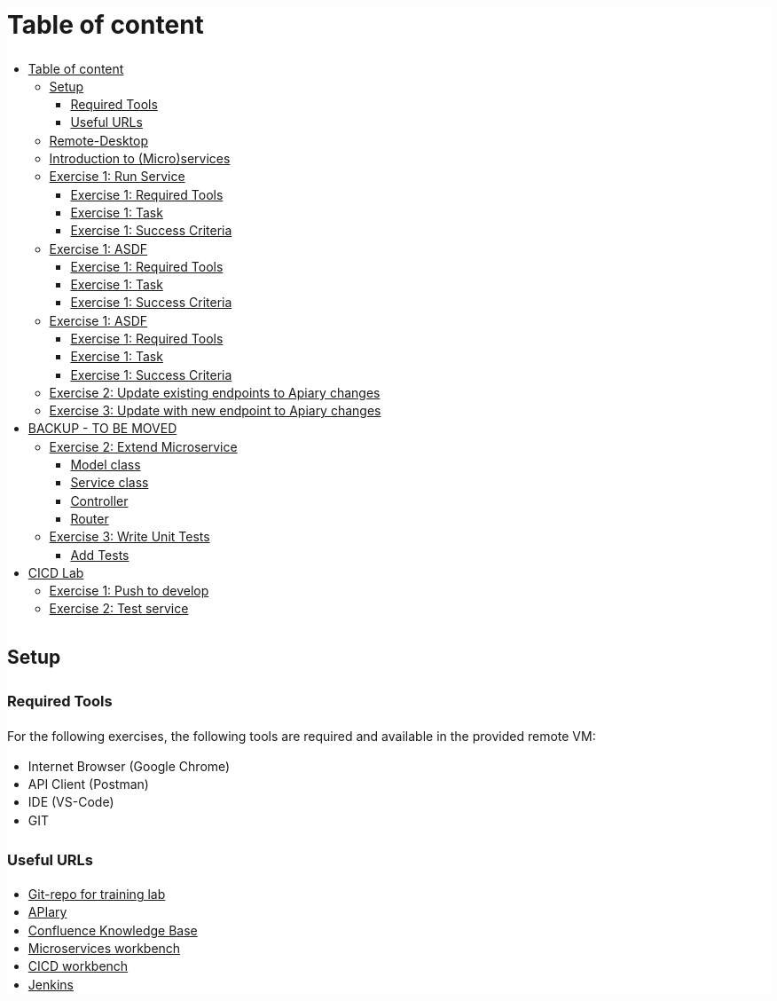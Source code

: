 # Table of content
- [Table of content](#table-of-content)
  - [Setup](#setup)
    - [Required Tools](#required-tools)
    - [Useful URLs](#useful-urls)
  - [Remote-Desktop](#remote-desktop)
  - [Introduction to (Micro)services](#introduction-to-microservices)
  - [Exercise 1: Run Service](#exercise-1-run-service)
    - [Exercise 1: Required Tools](#exercise-1-required-tools)
    - [Exercise 1: Task](#exercise-1-task)
    - [Exercise 1: Success Criteria](#exercise-1-success-criteria)
  - [Exercise 1: ASDF](#exercise-1-asdf)
    - [Exercise 1: Required Tools](#exercise-1-required-tools-1)
    - [Exercise 1: Task](#exercise-1-task-1)
    - [Exercise 1: Success Criteria](#exercise-1-success-criteria-1)
  - [Exercise 1: ASDF](#exercise-1-asdf-1)
    - [Exercise 1: Required Tools](#exercise-1-required-tools-2)
    - [Exercise 1: Task](#exercise-1-task-2)
    - [Exercise 1: Success Criteria](#exercise-1-success-criteria-2)
  - [Exercise 2: Update existing endpoints to Apiary changes](#exercise-2-update-existing-endpoints-to-apiary-changes)
  - [Exercise 3: Update with new endpoint to Apiary changes](#exercise-3-update-with-new-endpoint-to-apiary-changes)
- [BACKUP - TO BE MOVED](#backup---to-be-moved)
  - [Exercise 2: Extend Microservice](#exercise-2-extend-microservice)
    - [Model class](#model-class)
    - [Service class](#service-class)
    - [Controller](#controller)
    - [Router](#router)
  - [Exercise 3: Write Unit Tests](#exercise-3-write-unit-tests)
    - [Add Tests](#add-tests)
- [CICD Lab](#cicd-lab)
  - [Exercise 1: Push to develop](#exercise-1-push-to-develop)
  - [Exercise 2: Test service](#exercise-2-test-service)

## Setup

### Required Tools
For the following exercises, the following tools are required and available in the provided remote VM:

- Internet Browser (Google Chrome)
- API Client (Postman)
- IDE (VS-Code)
- GIT

### Useful URLs
- [Git-repo for training lab](https://git.build.ingka.ikea.com/IPIM-IP/training-lab)
- [APIary](https://traininglabbedroomservice.docs.apiary.io/)
- [Confluence Knowledge Base](https://confluence.build.ingka.ikea.com/display/II/IPIM-IP+-+Knowledgehttps://confluence.build.ingka.ikea.com/display/II/IPIM-IP+-+Knowledge)
- [Microservices workbench](https://confluence.build.ingka.ikea.com/display/II/%28Micro%29services+Knowledge+Base)
- [CICD workbench](https://confluence.build.ingka.ikea.com/display/II/CICD+Knowledge+Base)
- [Jenkins](https://jenkins.westeurope.svc.hip.red.cdtapps.com/)
